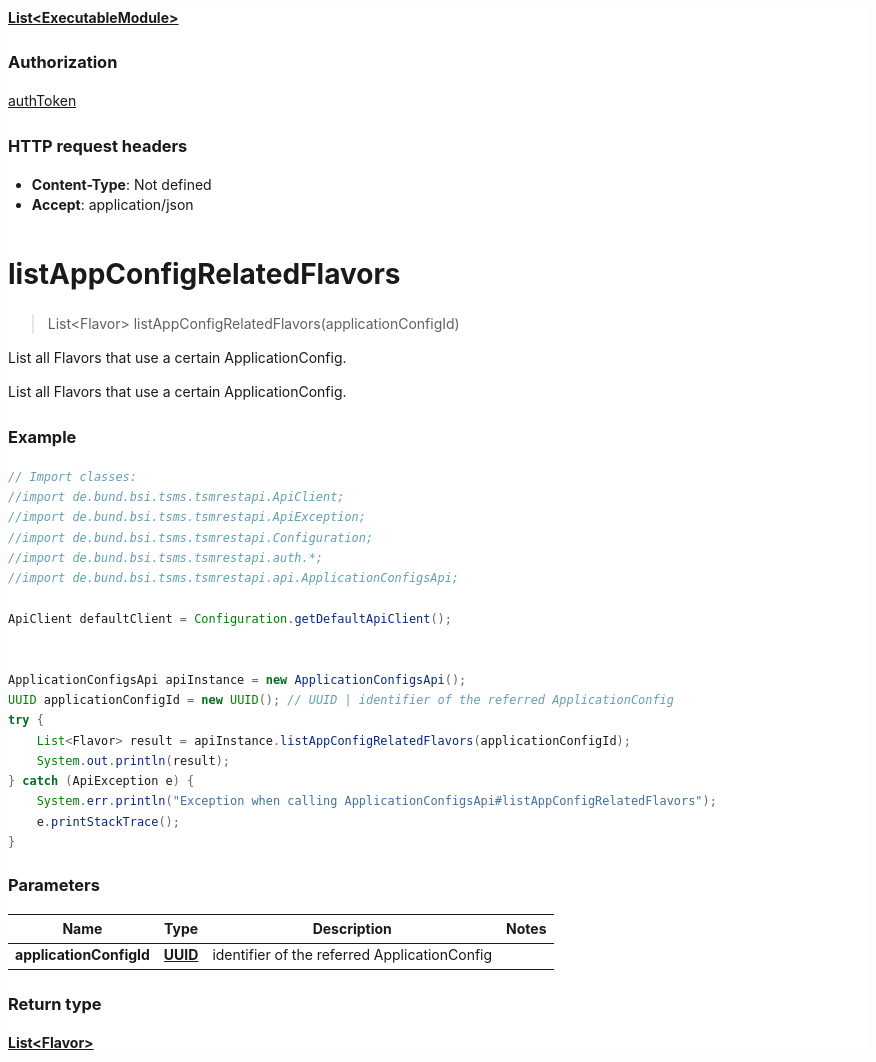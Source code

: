 [**List&lt;ExecutableModule&gt;**](ExecutableModule.md)

### Authorization

[authToken](../README.md#authToken)

### HTTP request headers

 - **Content-Type**: Not defined
 - **Accept**: application/json

<a name="listAppConfigRelatedFlavors"></a>
# **listAppConfigRelatedFlavors**
> List&lt;Flavor&gt; listAppConfigRelatedFlavors(applicationConfigId)

List all Flavors that use a certain ApplicationConfig.

List all Flavors that use a certain ApplicationConfig.

### Example
```java
// Import classes:
//import de.bund.bsi.tsms.tsmrestapi.ApiClient;
//import de.bund.bsi.tsms.tsmrestapi.ApiException;
//import de.bund.bsi.tsms.tsmrestapi.Configuration;
//import de.bund.bsi.tsms.tsmrestapi.auth.*;
//import de.bund.bsi.tsms.tsmrestapi.api.ApplicationConfigsApi;

ApiClient defaultClient = Configuration.getDefaultApiClient();


ApplicationConfigsApi apiInstance = new ApplicationConfigsApi();
UUID applicationConfigId = new UUID(); // UUID | identifier of the referred ApplicationConfig
try {
    List<Flavor> result = apiInstance.listAppConfigRelatedFlavors(applicationConfigId);
    System.out.println(result);
} catch (ApiException e) {
    System.err.println("Exception when calling ApplicationConfigsApi#listAppConfigRelatedFlavors");
    e.printStackTrace();
}
```

### Parameters

Name | Type | Description  | Notes
------------- | ------------- | ------------- | -------------
 **applicationConfigId** | [**UUID**](.md)| identifier of the referred ApplicationConfig |

### Return type

[**List&lt;Flavor&gt;**](Flavor.md)
